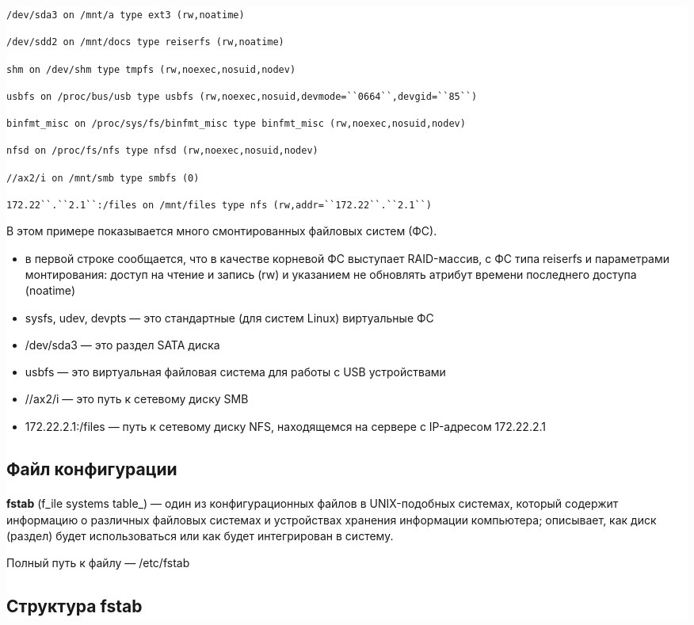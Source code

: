 

`/dev/sda3 on /mnt/a type ext3 (rw,noatime)`



`/dev/sdd2 on /mnt/docs type reiserfs (rw,noatime)`



`shm on /dev/shm type tmpfs (rw,noexec,nosuid,nodev)`



`usbfs on /proc/bus/usb type usbfs (rw,noexec,nosuid,devmode=``0664``,devgid=``85``)`



`binfmt_misc on /proc/sys/fs/binfmt_misc type binfmt_misc (rw,noexec,nosuid,nodev)`



`nfsd on /proc/fs/nfs type nfsd (rw,noexec,nosuid,nodev)`



`//ax2/i on /mnt/smb type smbfs (0)`



`172.22``.``2.1``:/files on /mnt/files type nfs (rw,addr=``172.22``.``2.1``)`



В этом примере показывается много смонтированных файловых систем (ФС).



-   в первой строке сообщается, что в качестве корневой ФС выступает RAID-массив, с ФС типа reiserfs и параметрами монтирования: доступ на чтение и запись (rw) и указанием не обновлять атрибут времени последнего доступа (noatime)

-   sysfs, udev, devpts — это стандартные (для систем Linux) виртуальные ФС

-   /dev/sda3 — это раздел SATA диска

-   usbfs — это виртуальная файловая система для работы с USB устройствами

-   //ax2/i — это путь к сетевому диску SMB

-   172.22.2.1:/files — путь к сетевому диску NFS, находящемся на сервере с IP-адресом 172.22.2.1



## Файл конфигурации



**fstab** (f_ile systems table_) — один из конфигурационных файлов в UNIX-подобных системах, который содержит информацию о различных файловых системах и устройствах хранения информации компьютера; описывает, как диск (раздел) будет использоваться или как будет интегрирован в систему.



Полный путь к файлу — /etc/fstab



## Структура fstab
